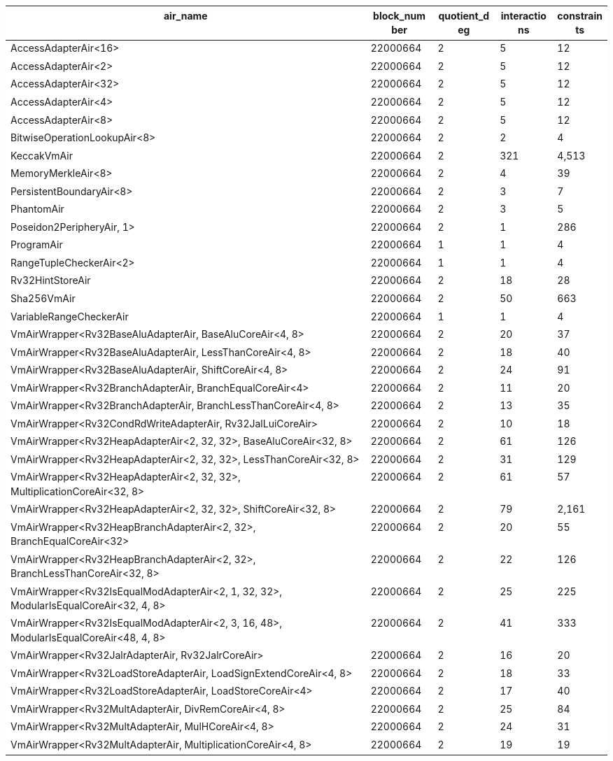 | air_name | block_number | quotient_deg | interactions | constraints |
| --- | --- | --- | --- | --- |
| AccessAdapterAir<16> | 22000664 | 2 | 5 | 12 | 
| AccessAdapterAir<2> | 22000664 | 2 | 5 | 12 | 
| AccessAdapterAir<32> | 22000664 | 2 | 5 | 12 | 
| AccessAdapterAir<4> | 22000664 | 2 | 5 | 12 | 
| AccessAdapterAir<8> | 22000664 | 2 | 5 | 12 | 
| BitwiseOperationLookupAir<8> | 22000664 | 2 | 2 | 4 | 
| KeccakVmAir | 22000664 | 2 | 321 | 4,513 | 
| MemoryMerkleAir<8> | 22000664 | 2 | 4 | 39 | 
| PersistentBoundaryAir<8> | 22000664 | 2 | 3 | 7 | 
| PhantomAir | 22000664 | 2 | 3 | 5 | 
| Poseidon2PeripheryAir<BabyBearParameters>, 1> | 22000664 | 2 | 1 | 286 | 
| ProgramAir | 22000664 | 1 | 1 | 4 | 
| RangeTupleCheckerAir<2> | 22000664 | 1 | 1 | 4 | 
| Rv32HintStoreAir | 22000664 | 2 | 18 | 28 | 
| Sha256VmAir | 22000664 | 2 | 50 | 663 | 
| VariableRangeCheckerAir | 22000664 | 1 | 1 | 4 | 
| VmAirWrapper<Rv32BaseAluAdapterAir, BaseAluCoreAir<4, 8> | 22000664 | 2 | 20 | 37 | 
| VmAirWrapper<Rv32BaseAluAdapterAir, LessThanCoreAir<4, 8> | 22000664 | 2 | 18 | 40 | 
| VmAirWrapper<Rv32BaseAluAdapterAir, ShiftCoreAir<4, 8> | 22000664 | 2 | 24 | 91 | 
| VmAirWrapper<Rv32BranchAdapterAir, BranchEqualCoreAir<4> | 22000664 | 2 | 11 | 20 | 
| VmAirWrapper<Rv32BranchAdapterAir, BranchLessThanCoreAir<4, 8> | 22000664 | 2 | 13 | 35 | 
| VmAirWrapper<Rv32CondRdWriteAdapterAir, Rv32JalLuiCoreAir> | 22000664 | 2 | 10 | 18 | 
| VmAirWrapper<Rv32HeapAdapterAir<2, 32, 32>, BaseAluCoreAir<32, 8> | 22000664 | 2 | 61 | 126 | 
| VmAirWrapper<Rv32HeapAdapterAir<2, 32, 32>, LessThanCoreAir<32, 8> | 22000664 | 2 | 31 | 129 | 
| VmAirWrapper<Rv32HeapAdapterAir<2, 32, 32>, MultiplicationCoreAir<32, 8> | 22000664 | 2 | 61 | 57 | 
| VmAirWrapper<Rv32HeapAdapterAir<2, 32, 32>, ShiftCoreAir<32, 8> | 22000664 | 2 | 79 | 2,161 | 
| VmAirWrapper<Rv32HeapBranchAdapterAir<2, 32>, BranchEqualCoreAir<32> | 22000664 | 2 | 20 | 55 | 
| VmAirWrapper<Rv32HeapBranchAdapterAir<2, 32>, BranchLessThanCoreAir<32, 8> | 22000664 | 2 | 22 | 126 | 
| VmAirWrapper<Rv32IsEqualModAdapterAir<2, 1, 32, 32>, ModularIsEqualCoreAir<32, 4, 8> | 22000664 | 2 | 25 | 225 | 
| VmAirWrapper<Rv32IsEqualModAdapterAir<2, 3, 16, 48>, ModularIsEqualCoreAir<48, 4, 8> | 22000664 | 2 | 41 | 333 | 
| VmAirWrapper<Rv32JalrAdapterAir, Rv32JalrCoreAir> | 22000664 | 2 | 16 | 20 | 
| VmAirWrapper<Rv32LoadStoreAdapterAir, LoadSignExtendCoreAir<4, 8> | 22000664 | 2 | 18 | 33 | 
| VmAirWrapper<Rv32LoadStoreAdapterAir, LoadStoreCoreAir<4> | 22000664 | 2 | 17 | 40 | 
| VmAirWrapper<Rv32MultAdapterAir, DivRemCoreAir<4, 8> | 22000664 | 2 | 25 | 84 | 
| VmAirWrapper<Rv32MultAdapterAir, MulHCoreAir<4, 8> | 22000664 | 2 | 24 | 31 | 
| VmAirWrapper<Rv32MultAdapterAir, MultiplicationCoreAir<4, 8> | 22000664 | 2 | 19 | 19 | 